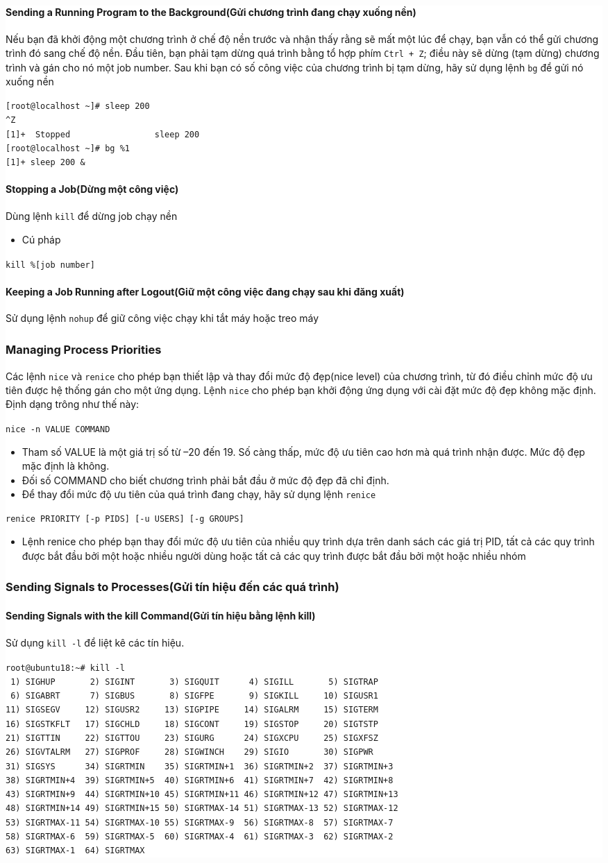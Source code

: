 #### Sending a Running Program to the Background(Gửi chương trình đang chạy xuống nền)
Nếu bạn đã khởi động một chương trình ở chế độ nền trước và nhận thấy rằng sẽ mất một lúc để chạy, bạn vẫn có thể gửi chương trình đó sang chế độ nền. Đầu tiên, bạn phải tạm dừng quá trình bằng tổ hợp phím `Ctrl + Z`; điều này sẽ dừng (tạm dừng) chương trình và gán cho nó một job number.
Sau khi bạn có số công việc của chương trình bị tạm dừng, hãy sử dụng lệnh `bg` để gửi nó xuống nền
```
[root@localhost ~]# sleep 200
^Z
[1]+  Stopped                 sleep 200
[root@localhost ~]# bg %1
[1]+ sleep 200 &
```

#### Stopping a Job(Dừng một công việc)
Dùng lệnh `kill` để dừng job chạy nền
* Cú pháp
```
kill %[job number]
```

#### Keeping a Job Running after Logout(Giữ một công việc đang chạy sau khi đăng xuất)
Sử dụng lệnh `nohup` để giữ công việc chạy khi tắt máy hoặc treo máy

### Managing Process Priorities
Các lệnh `nice` và `renice` cho phép bạn thiết lập và thay đổi mức độ đẹp(nice level) của chương trình, từ đó điều chỉnh mức độ ưu tiên được hệ thống gán cho một ứng dụng. Lệnh `nice` cho phép bạn khởi động ứng dụng với cài đặt mức độ đẹp không mặc định. Định dạng trông như thế này:
```
nice -n VALUE COMMAND
```
* Tham số VALUE là một giá trị số từ –20 đến 19. Số càng thấp, mức độ ưu tiên cao hơn mà quá trình nhận được. Mức độ đẹp mặc định là không.
* Đối số COMMAND cho biết chương trình phải bắt đầu ở mức độ đẹp đã chỉ định.
* Để thay đổi mức độ ưu tiên của quá trình đang chạy, hãy sử dụng lệnh `renice`
```
renice PRIORITY [-p PIDS] [-u USERS] [-g GROUPS]
```
* Lệnh renice cho phép bạn thay đổi mức độ ưu tiên của nhiều quy trình dựa trên danh sách các giá trị PID, tất cả các quy trình được bắt đầu bởi một hoặc nhiều người dùng hoặc tất cả các quy trình được bắt đầu bởi một hoặc nhiều nhóm

### Sending Signals to Processes(Gửi tín hiệu đến các quá trình)
#### Sending Signals with the kill Command(Gửi tín hiệu bằng lệnh kill)
Sử dụng `kill -l` để liệt kê các tín hiệu. 

```
root@ubuntu18:~# kill -l
 1) SIGHUP       2) SIGINT       3) SIGQUIT      4) SIGILL       5) SIGTRAP
 6) SIGABRT      7) SIGBUS       8) SIGFPE       9) SIGKILL     10) SIGUSR1
11) SIGSEGV     12) SIGUSR2     13) SIGPIPE     14) SIGALRM     15) SIGTERM
16) SIGSTKFLT   17) SIGCHLD     18) SIGCONT     19) SIGSTOP     20) SIGTSTP
21) SIGTTIN     22) SIGTTOU     23) SIGURG      24) SIGXCPU     25) SIGXFSZ
26) SIGVTALRM   27) SIGPROF     28) SIGWINCH    29) SIGIO       30) SIGPWR
31) SIGSYS      34) SIGRTMIN    35) SIGRTMIN+1  36) SIGRTMIN+2  37) SIGRTMIN+3
38) SIGRTMIN+4  39) SIGRTMIN+5  40) SIGRTMIN+6  41) SIGRTMIN+7  42) SIGRTMIN+8
43) SIGRTMIN+9  44) SIGRTMIN+10 45) SIGRTMIN+11 46) SIGRTMIN+12 47) SIGRTMIN+13
48) SIGRTMIN+14 49) SIGRTMIN+15 50) SIGRTMAX-14 51) SIGRTMAX-13 52) SIGRTMAX-12
53) SIGRTMAX-11 54) SIGRTMAX-10 55) SIGRTMAX-9  56) SIGRTMAX-8  57) SIGRTMAX-7
58) SIGRTMAX-6  59) SIGRTMAX-5  60) SIGRTMAX-4  61) SIGRTMAX-3  62) SIGRTMAX-2
63) SIGRTMAX-1  64) SIGRTMAX
```